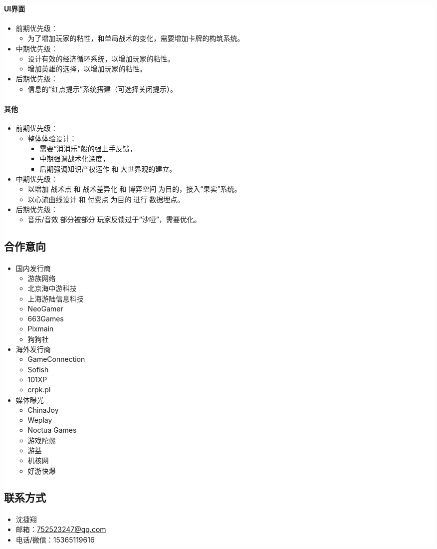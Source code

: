 #### UI界面
- 前期优先级：
  - 为了增加玩家的粘性，和单局战术的变化，需要增加卡牌的构筑系统。
- 中期优先级：
  - 设计有效的经济循环系统，以增加玩家的粘性。
  - 增加英雄的选择，以增加玩家的粘性。
- 后期优先级：
  - 信息的“红点提示”系统搭建（可选择关闭提示）。
  
#### 其他
- 前期优先级：
  - 整体体验设计：
    - 需要“消消乐”般的强上手反馈，
    - 中期强调战术化深度，
    - 后期强调知识产权运作 和 大世界观的建立。
- 中期优先级：
  - 以增加 战术点 和 战术差异化 和 博弈空间 为目的，接入“果实”系统。
  - 以心流曲线设计 和 付费点 为目的 进行 数据埋点。
- 后期优先级：
  - 音乐/音效 部分被部分 玩家反馈过于“沙哑”，需要优化。

## 合作意向
- 国内发行商
  - 游族网络
  - 北京海中游科技
  - 上海游陆信息科技
  - NeoGamer
  - 663Games
  - Pixmain
  - 狗狗社
- 海外发行商
  - GameConnection
  - Sofish
  - 101XP
  - crpk.pl
- 媒体曝光
  - ChinaJoy
  - Weplay
  - Noctua Games
  - 游戏陀螺
  - 游益
  - 机核网
  - 好游快爆
## 联系方式
- 沈捷翔
- 邮箱：752523247@qq.com
- 电话/微信：15365119616 